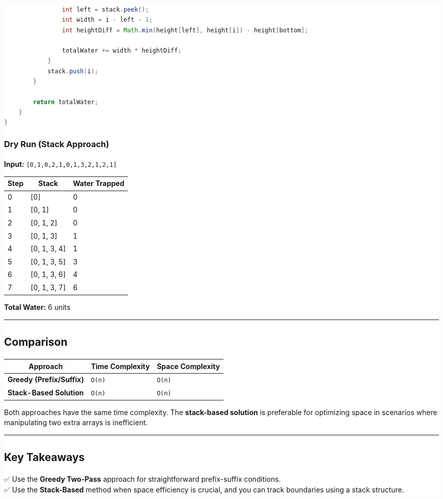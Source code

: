 ```java
                int left = stack.peek();
                int width = i - left - 1;
                int heightDiff = Math.min(height[left], height[i]) - height[bottom];

                totalWater += width * heightDiff;
            }
            stack.push(i);
        }

        return totalWater;
    }
}
```

### Dry Run (Stack Approach)
**Input:** `[0,1,0,2,1,0,1,3,2,1,2,1]`

| Step | Stack | Water Trapped |
|------|--------|----------------|
| 0      | [0]      | 0                     |
| 1      | [0, 1]   | 0                     |
| 2      | [0, 1, 2] | 0                    |
| 3      | [0, 1, 3] | 1                    |
| 4      | [0, 1, 3, 4] | 1                |
| 5      | [0, 1, 3, 5] | 3                |
| 6      | [0, 1, 3, 6] | 4                |
| 7      | [0, 1, 3, 7] | 6                |

**Total Water:** 6 units

---

## Comparison
| Approach | Time Complexity | Space Complexity |
|-----------|-------------------|--------------------|
| **Greedy (Prefix/Suffix)** | `O(n)`  | `O(n)` |
| **Stack-Based Solution** | `O(n)` | `O(n)` |

Both approaches have the same time complexity. The **stack-based solution** is preferable for optimizing space in scenarios where manipulating two extra arrays is inefficient.

---

## Key Takeaways
✅ Use the **Greedy Two-Pass** approach for straightforward prefix-suffix conditions.  
✅ Use the **Stack-Based** method when space efficiency is crucial, and you can track boundaries using a stack structure.  
